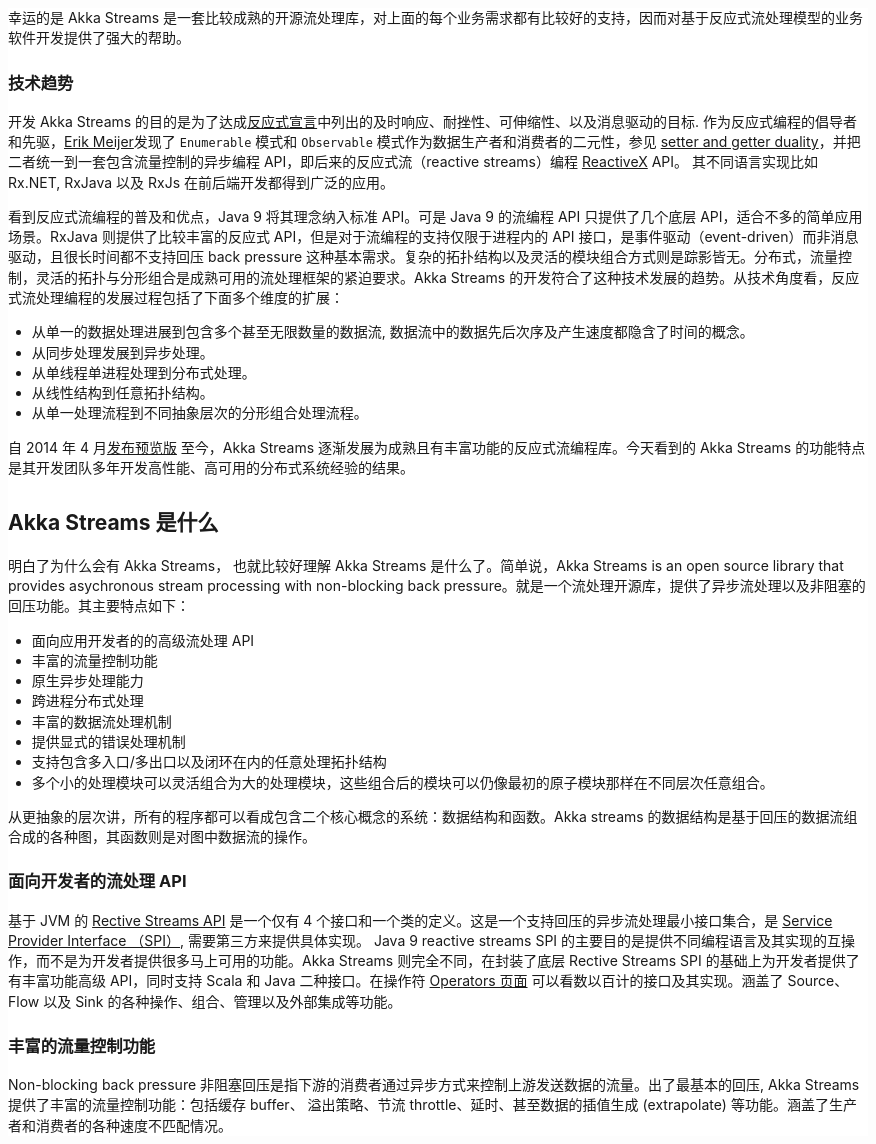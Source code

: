 幸运的是 Akka Streams 是一套比较成熟的开源流处理库，对上面的每个业务需求都有比较好的支持，因而对基于反应式流处理模型的业务软件开发提供了强大的帮助。

### 技术趋势

开发 Akka Streams 的目的是为了达成[反应式宣言](https://www.reactivemanifesto.org/zh-CN)中列出的及时响应、耐挫性、可伸缩性、以及消息驱动的目标. 作为反应式编程的倡导者和先驱，[Erik Meijer](<https://en.wikipedia.org/wiki/Erik_Meijer_(computer_scientist)>)发现了 `Enumerable` 模式和 `Observable` 模式作为数据生产者和消费者的二元性，参见 [setter and getter duality](https://channel9.msdn.com/Events/Lang-NEXT/Lang-NEXT-2014/Keynote-Duality)，并把二者统一到一套包含流量控制的异步编程 API，即后来的反应式流（reactive streams）编程 [ReactiveX](http://reactivex.io/) API。 其不同语言实现比如 Rx.NET, RxJava 以及 RxJs 在前后端开发都得到广泛的应用。

看到反应式流编程的普及和优点，Java 9 将其理念纳入标准 API。可是 Java 9 的流编程 API 只提供了几个底层 API，适合不多的简单应用场景。RxJava 则提供了比较丰富的反应式 API，但是对于流编程的支持仅限于进程内的 API 接口，是事件驱动（event-driven）而非消息驱动，且很长时间都不支持回压 back pressure 这种基本需求。复杂的拓扑结构以及灵活的模块组合方式则是踪影皆无。分布式，流量控制，灵活的拓扑与分形组合是成熟可用的流处理框架的紧迫要求。Akka Streams 的开发符合了这种技术发展的趋势。从技术角度看，反应式流处理编程的发展过程包括了下面多个维度的扩展：

- 从单一的数据处理进展到包含多个甚至无限数量的数据流, 数据流中的数据先后次序及产生速度都隐含了时间的概念。
- 从同步处理发展到异步处理。
- 从单线程单进程处理到分布式处理。
- 从线性结构到任意拓扑结构。
- 从单一处理流程到不同抽象层次的分形组合处理流程。

自 2014 年 4 月[发布预览版](https://www.lightbend.com/blog/typesafe-announces-akka-streams) 至今，Akka Streams 逐渐发展为成熟且有丰富功能的反应式流编程库。今天看到的 Akka Streams 的功能特点是其开发团队多年开发高性能、高可用的分布式系统经验的结果。

## Akka Streams 是什么

明白了为什么会有 Akka Streams， 也就比较好理解 Akka Streams 是什么了。简单说，Akka Streams is an open source library that provides asychronous stream processing with non-blocking back pressure。就是一个流处理开源库，提供了异步流处理以及非阻塞的回压功能。其主要特点如下：

- 面向应用开发者的的高级流处理 API
- 丰富的流量控制功能
- 原生异步处理能力
- 跨进程分布式处理
- 丰富的数据流处理机制
- 提供显式的错误处理机制
- 支持包含多入口/多出口以及闭环在内的任意处理拓扑结构
- 多个小的处理模块可以灵活组合为大的处理模块，这些组合后的模块可以仍像最初的原子模块那样在不同层次任意组合。

从更抽象的层次讲，所有的程序都可以看成包含二个核心概念的系统：数据结构和函数。Akka streams 的数据结构是基于回压的数据流组合成的各种图，其函数则是对图中数据流的操作。

### 面向开发者的流处理 API

基于 JVM 的 [Rective Streams API](https://www.reactive-streams.org/) 是一个仅有 4 个接口和一个类的定义。这是一个支持回压的异步流处理最小接口集合，是 [Service Provider Interface （SPI）](https://en.wikipedia.org/wiki/Service_provider_interface), 需要第三方来提供具体实现。 Java 9 reactive streams SPI 的主要目的是提供不同编程语言及其实现的互操作，而不是为开发者提供很多马上可用的功能。Akka Streams 则完全不同，在封装了底层 Rective Streams SPI 的基础上为开发者提供了有丰富功能高级 API，同时支持 Scala 和 Java 二种接口。在操作符 [Operators 页面](https://doc.akka.io/docs/akka/current/stream/operators/) 可以看数以百计的接口及其实现。涵盖了 Source、Flow 以及 Sink 的各种操作、组合、管理以及外部集成等功能。

### 丰富的流量控制功能

Non-blocking back pressure 非阻塞回压是指下游的消费者通过异步方式来控制上游发送数据的流量。出了最基本的回压, Akka Streams 提供了丰富的流量控制功能：包括缓存 buffer、 溢出策略、节流 throttle、延时、甚至数据的插值生成 (extrapolate) 等功能。涵盖了生产者和消费者的各种速度不匹配情况。
